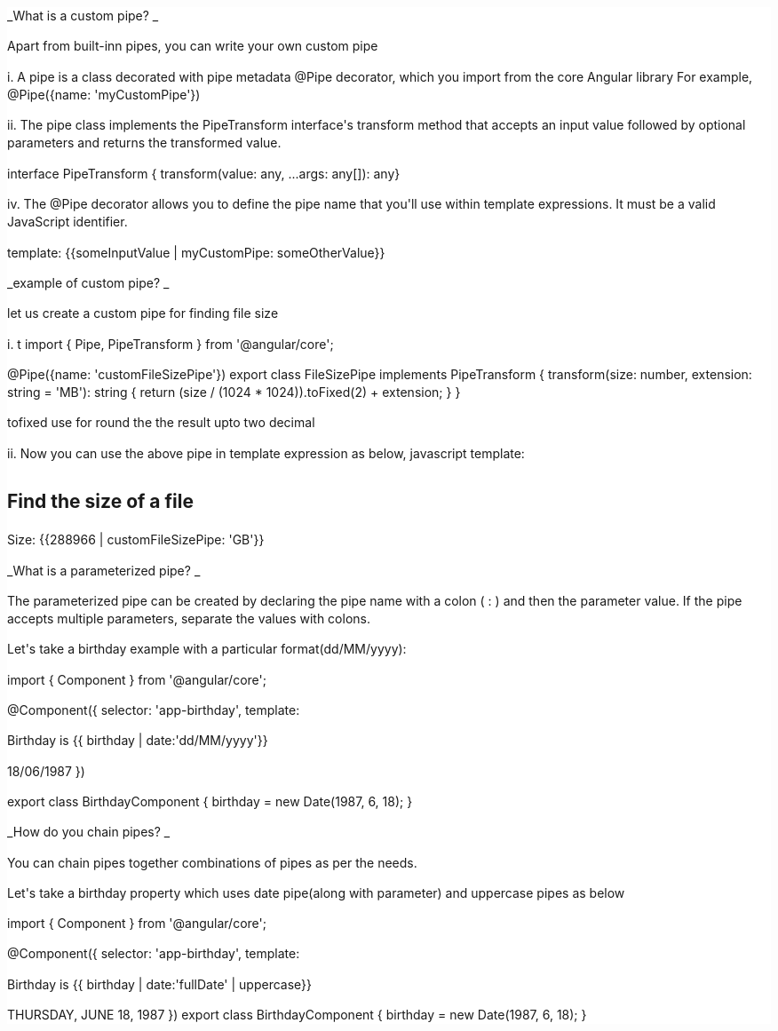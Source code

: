 _What is a custom pipe? _

Apart from built-inn pipes, you can write your own custom pipe

i. A pipe is a class decorated with pipe metadata @Pipe decorator, which you import from the core Angular library For example, @Pipe({name: 'myCustomPipe'})

ii. The pipe class implements the PipeTransform interface's transform method that accepts an input value followed by optional parameters and returns the transformed value.

interface PipeTransform { transform(value: any, ...args: any[]): any}

iv. The @Pipe decorator allows you to define the pipe name that you'll use within template expressions. It must be a valid JavaScript identifier.

template: {{someInputValue | myCustomPipe: someOtherValue}}

_example of custom pipe? _

let us create a custom pipe for finding file size

i. t import { Pipe, PipeTransform } from '@angular/core';

@Pipe({name: 'customFileSizePipe'}) export class FileSizePipe implements PipeTransform { transform(size: number, extension: string = 'MB'): string { return (size / (1024 * 1024)).toFixed(2) + extension; } }

tofixed use for round the the result upto two decimal

ii. Now you can use the above pipe in template expression as below, javascript template:

<h2>Find the size of a file</h2> <p>Size: {{288966 | customFileSizePipe: 'GB'}}</p>

_What is a parameterized pipe? _

The parameterized pipe can be created by declaring the pipe name with a colon ( : ) and then the parameter value. If the pipe accepts multiple parameters, separate the values with colons.

Let's take a birthday example with a particular format(dd/MM/yyyy):

import { Component } from '@angular/core';

@Component({ selector: 'app-birthday', template: <p>Birthday is {{ birthday | date:'dd/MM/yyyy'}}</p>

18/06/1987 })

export class BirthdayComponent { birthday = new Date(1987, 6, 18); }

_How do you chain pipes? _

You can chain pipes together combinations of pipes as per the needs.

Let's take a birthday property which uses date pipe(along with parameter) and uppercase pipes as below

import { Component } from '@angular/core';

@Component({ selector: 'app-birthday', template: <p>Birthday is {{ birthday | date:'fullDate' | uppercase}} </p>

THURSDAY, JUNE 18, 1987 }) export class BirthdayComponent { birthday = new Date(1987, 6, 18); }
